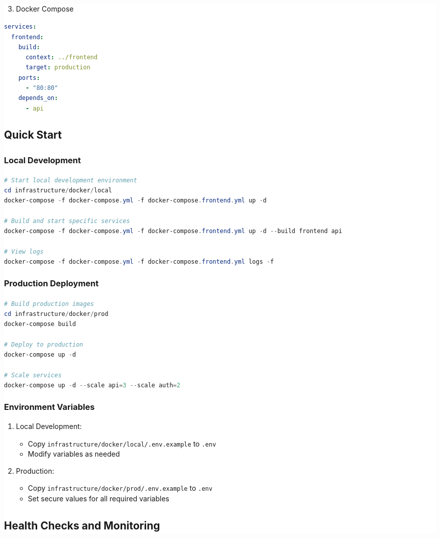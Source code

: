 3. Docker Compose
```yaml
services:
  frontend:
    build:
      context: ../frontend
      target: production
    ports:
      - "80:80"
    depends_on:
      - api
```

## Quick Start

### Local Development
```powershell
# Start local development environment
cd infrastructure/docker/local
docker-compose -f docker-compose.yml -f docker-compose.frontend.yml up -d

# Build and start specific services
docker-compose -f docker-compose.yml -f docker-compose.frontend.yml up -d --build frontend api

# View logs
docker-compose -f docker-compose.yml -f docker-compose.frontend.yml logs -f
```

### Production Deployment
```powershell
# Build production images
cd infrastructure/docker/prod
docker-compose build

# Deploy to production
docker-compose up -d

# Scale services
docker-compose up -d --scale api=3 --scale auth=2
```

### Environment Variables
1. Local Development:
   - Copy `infrastructure/docker/local/.env.example` to `.env`
   - Modify variables as needed

2. Production:
   - Copy `infrastructure/docker/prod/.env.example` to `.env`
   - Set secure values for all required variables

## Health Checks and Monitoring
